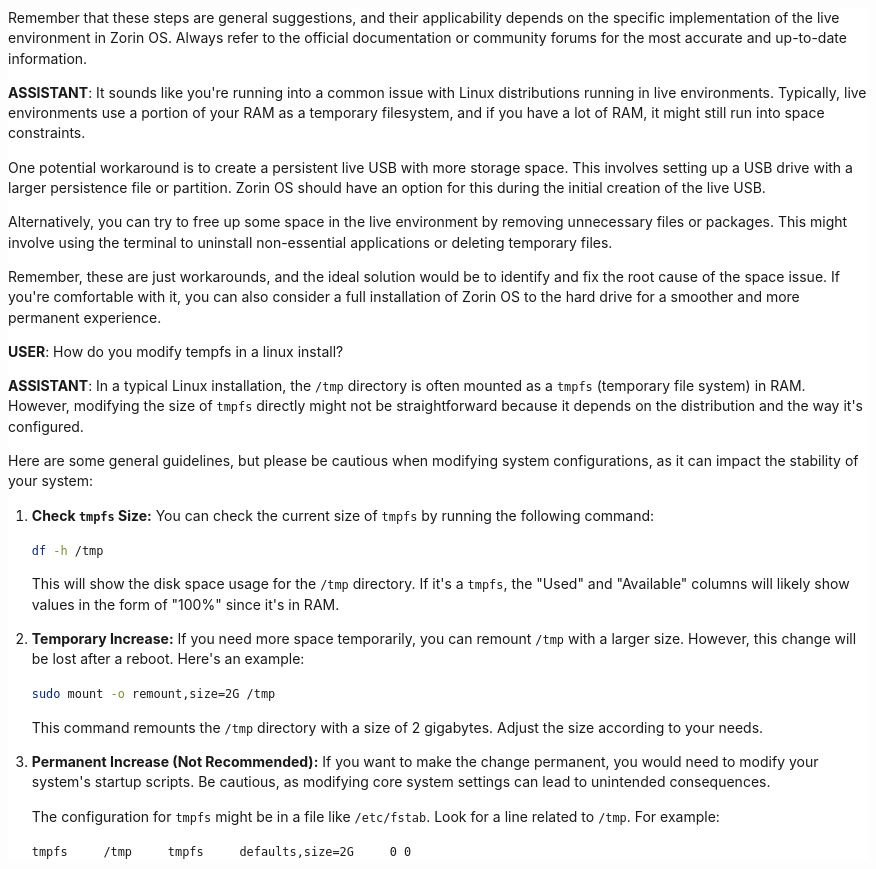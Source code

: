 Remember that these steps are general suggestions, and their applicability depends on the specific implementation of the live environment in Zorin OS. Always refer to the official documentation or community forums for the most accurate and up-to-date information.

**ASSISTANT**: It sounds like you're running into a common issue with Linux distributions running in live environments. Typically, live environments use a portion of your RAM as a temporary filesystem, and if you have a lot of RAM, it might still run into space constraints.

One potential workaround is to create a persistent live USB with more storage space. This involves setting up a USB drive with a larger persistence file or partition. Zorin OS should have an option for this during the initial creation of the live USB.

Alternatively, you can try to free up some space in the live environment by removing unnecessary files or packages. This might involve using the terminal to uninstall non-essential applications or deleting temporary files.

Remember, these are just workarounds, and the ideal solution would be to identify and fix the root cause of the space issue. If you're comfortable with it, you can also consider a full installation of Zorin OS to the hard drive for a smoother and more permanent experience.

**USER**: How do you modify tempfs in a linux install?

**ASSISTANT**: In a typical Linux installation, the `/tmp` directory is often mounted as a `tmpfs` (temporary file system) in RAM. However, modifying the size of `tmpfs` directly might not be straightforward because it depends on the distribution and the way it's configured.

Here are some general guidelines, but please be cautious when modifying system configurations, as it can impact the stability of your system:

1. **Check `tmpfs` Size:**
   You can check the current size of `tmpfs` by running the following command:

   ```bash
   df -h /tmp
   ```

   This will show the disk space usage for the `/tmp` directory. If it's a `tmpfs`, the "Used" and "Available" columns will likely show values in the form of "100%" since it's in RAM.

2. **Temporary Increase:**
   If you need more space temporarily, you can remount `/tmp` with a larger size. However, this change will be lost after a reboot. Here's an example:

   ```bash
   sudo mount -o remount,size=2G /tmp
   ```

   This command remounts the `/tmp` directory with a size of 2 gigabytes. Adjust the size according to your needs.

3. **Permanent Increase (Not Recommended):**
   If you want to make the change permanent, you would need to modify your system's startup scripts. Be cautious, as modifying core system settings can lead to unintended consequences.

   The configuration for `tmpfs` might be in a file like `/etc/fstab`. Look for a line related to `/tmp`. For example:

   ```fstab
   tmpfs     /tmp     tmpfs     defaults,size=2G     0 0
   ```
